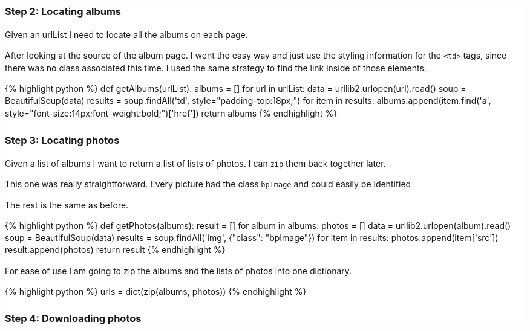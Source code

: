 ### Step 2: Locating albums ###

Given an urlList I need to locate all the albums on each page.

After looking at the source of the album page.
I went the easy way and just use the styling information
for the `<td>` tags, since there was no class associated this time.
I used the same strategy to find the link inside of those elements.

{% highlight python %}
def getAlbums(urlList):
    albums = []
    for url in urlList:
        data = urllib2.urlopen(url).read()
        soup = BeautifulSoup(data)
        results = soup.findAll('td', style="padding-top:18px;")
        for item in results:
            albums.append(item.find('a', style="font-size:14px;font-weight:bold;")['href'])
    return albums
{% endhighlight %}

### Step 3: Locating photos ###

Given a list of albums I want to return a list of lists of photos.
I can `zip` them back together later.

This one was really straightforward.
Every picture had the class `bpImage` and could easily be identified

The rest is the same as before.

{% highlight python %}
def getPhotos(albums):
    result = []
    for album in albums:
        photos = []
        data = urllib2.urlopen(album).read()
        soup = BeautifulSoup(data)
        results = soup.findAll('img', {"class": "bpImage"})
        for item in results:
            photos.append(item['src'])
        result.append(photos)
    return result
{% endhighlight %}

For ease of use I am going to zip the albums and the lists of photos
into one dictionary.

{% highlight python %}
urls = dict(zip(albums, photos))
{% endhighlight %}

### Step 4: Downloading photos ###

